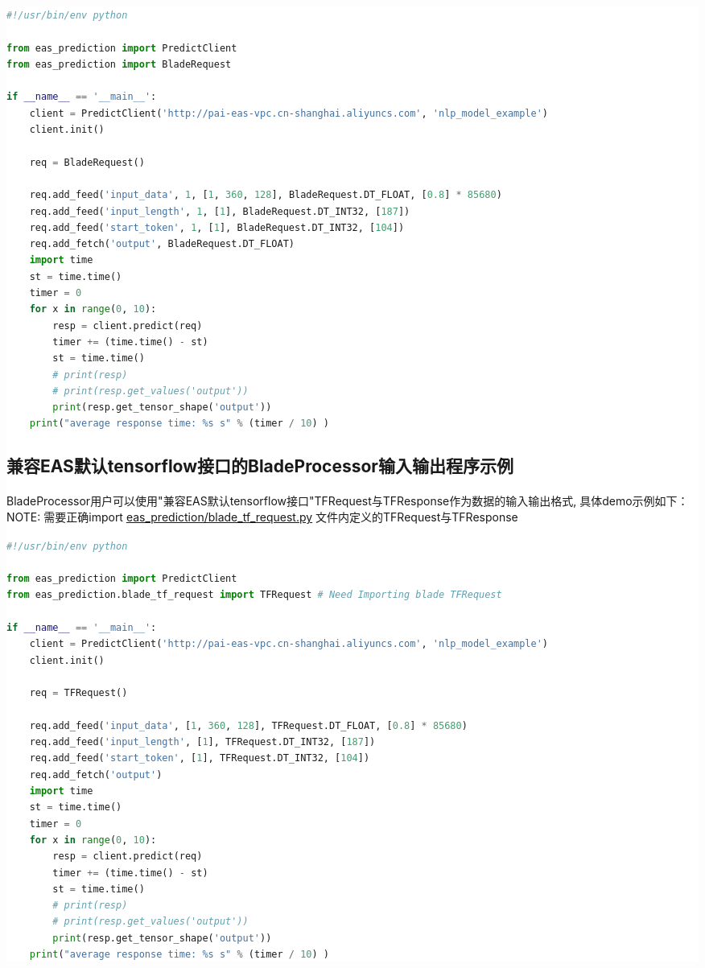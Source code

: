 ```python
#!/usr/bin/env python

from eas_prediction import PredictClient
from eas_prediction import BladeRequest 

if __name__ == '__main__':
    client = PredictClient('http://pai-eas-vpc.cn-shanghai.aliyuncs.com', 'nlp_model_example')
    client.init()

    req = BladeRequest()

    req.add_feed('input_data', 1, [1, 360, 128], BladeRequest.DT_FLOAT, [0.8] * 85680)
    req.add_feed('input_length', 1, [1], BladeRequest.DT_INT32, [187])
    req.add_feed('start_token', 1, [1], BladeRequest.DT_INT32, [104])
    req.add_fetch('output', BladeRequest.DT_FLOAT)
    import time
    st = time.time()
    timer = 0
    for x in range(0, 10):
        resp = client.predict(req)
        timer += (time.time() - st)
        st = time.time()
        # print(resp)
        # print(resp.get_values('output'))
        print(resp.get_tensor_shape('output'))
    print("average response time: %s s" % (timer / 10) )
```


## 兼容EAS默认tensorflow接口的BladeProcessor输入输出程序示例
BladeProcessor用户可以使用"兼容EAS默认tensorflow接口"TFRequest与TFResponse作为数据的输入输出格式, 具体demo示例如下：
NOTE: 需要正确import [eas_prediction/blade_tf_request.py](./eas_prediction/blade_tf_request.py) 文件内定义的TFRequest与TFResponse

```python
#!/usr/bin/env python

from eas_prediction import PredictClient
from eas_prediction.blade_tf_request import TFRequest # Need Importing blade TFRequest 

if __name__ == '__main__':
    client = PredictClient('http://pai-eas-vpc.cn-shanghai.aliyuncs.com', 'nlp_model_example')
    client.init()

    req = TFRequest()

    req.add_feed('input_data', [1, 360, 128], TFRequest.DT_FLOAT, [0.8] * 85680)
    req.add_feed('input_length', [1], TFRequest.DT_INT32, [187])
    req.add_feed('start_token', [1], TFRequest.DT_INT32, [104])
    req.add_fetch('output')
    import time
    st = time.time()
    timer = 0
    for x in range(0, 10):
        resp = client.predict(req)
        timer += (time.time() - st)
        st = time.time()
        # print(resp)
        # print(resp.get_values('output'))
        print(resp.get_tensor_shape('output'))
    print("average response time: %s s" % (timer / 10) )
```

